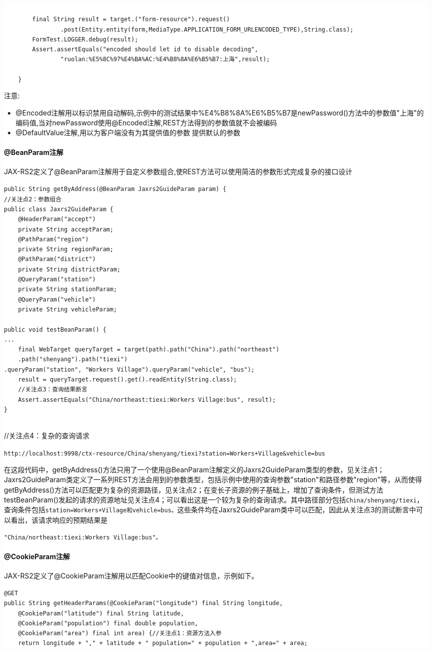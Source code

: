 ```

        final String result = target.("form-resource").request()
                .post(Entity.entity(form,MediaType.APPLICATION_FORM_URLENCODED_TYPE),String.class);
        FormTest.LOGGER.debug(result);
        Assert.assertEquals("encoded should let id to disable decoding",
                "ruolan:%E5%8C%97%E4%BA%AC:%E4%B8%8A%E6%B5%B7:上海",result);

    }

```
注意:


* @Encoded注解用以标识禁用自动解码,示例中的测试结果中%E4%B8%8A%E6%B5%B7是newPassword()方法中的参数值"上海"的编码值,当对newPassword使用@Encoded注解,REST方法得到的参数值就不会被编码
* @DefaultValue注解,用以为客户端没有为其提供值的参数 提供默认的参数
#### @BeanParam注解
JAX-RS2定义了@BeanParam注解用于自定义参数组合,使REST方法可以使用简洁的参数形式完成复杂的接口设计
```
public String getByAddress(@BeanParam Jaxrs2GuideParam param) {
//关注点2：参数组合 
public class Jaxrs2GuideParam {
    @HeaderParam("accept")
    private String acceptParam;
    @PathParam("region")
    private String regionParam;
    @PathParam("district")
    private String districtParam;
    @QueryParam("station")
    private String stationParam;
    @QueryParam("vehicle")
    private String vehicleParam;
 
public void testBeanParam() {
...
    final WebTarget queryTarget = target(path).path("China").path("northeast")
    .path("shenyang").path("tiexi")
.queryParam("station", "Workers Village").queryParam("vehicle", "bus");
    result = queryTarget.request().get().readEntity(String.class);
    //关注点3：查询结果断言 
    Assert.assertEquals("China/northeast:tiexi:Workers Village:bus", result);
}
 
```
//关注点4：复杂的查询请求 
```
http://localhost:9998/ctx-resource/China/shenyang/tiexi?station=Workers+Village&vehicle=bus 
```
在这段代码中，getByAddress()方法只用了一个使用@BeanParam注解定义的Jaxrs2GuideParam类型的参数，见关注点1；Jaxrs2GuideParam类定义了一系列REST方法会用到的参数类型，包括示例中使用的查询参数"station"和路径参数"region"等，从而使得getByAddress()方法可以匹配更为复杂的资源路径，见关注点2；在变长子资源的例子基础上，增加了查询条件，但测试方法testBeanParam()发起的请求的资源地址见关注点4；可以看出这是一个较为复杂的查询请求。其中路径部分包括`China/shenyang/tiexi`，查询条件包括`station=Workers+Village和vehicle=bus。`这些条件均在Jaxrs2GuideParam类中可以匹配，因此从关注点3的测试断言中可以看出，该请求响应的预期结果是
```
"China/northeast:tiexi:Workers Village:bus"。
```
#### @CookieParam注解
JAX-RS2定义了@CookieParam注解用以匹配Cookie中的键值对信息，示例如下。
```
@GET
public String getHeaderParams(@CookieParam("longitude") final String longitude,
    @CookieParam("latitude") final String latitude,
    @CookieParam("population") final double population,
    @CookieParam("area") final int area) {//关注点1：资源方法入参 
    return longitude + "," + latitude + " population=" + population + ",area=" + area;
```